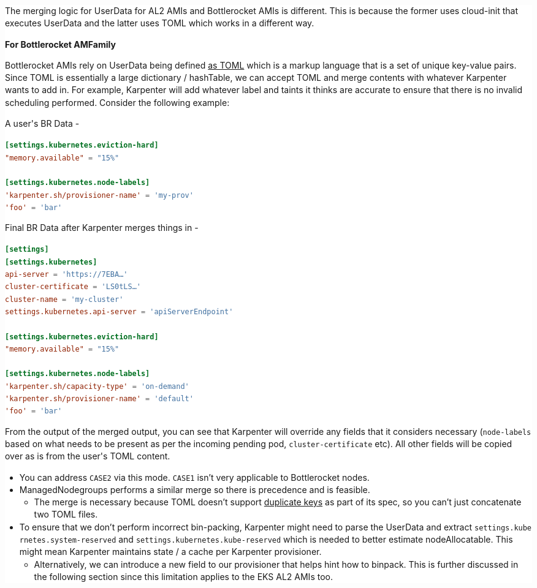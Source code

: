 The merging logic for UserData for AL2 AMIs and Bottlerocket AMIs is different. This is because the former uses cloud-init that executes UserData and the latter uses TOML which works in a different way.

**For Bottlerocket AMFamily**

Bottlerocket AMIs rely on UserData being defined [as TOML](https://github.com/toml-lang/toml) which is a markup language that is a set of unique key-value pairs. Since TOML is essentially a large dictionary / hashTable, we can accept TOML and merge contents with whatever Karpenter wants to add in. For example, Karpenter will add whatever label  and taints it thinks are accurate to ensure that there is no invalid scheduling performed. Consider the following example:

A user's BR Data -
```toml
[settings.kubernetes.eviction-hard]
"memory.available" = "15%"

[settings.kubernetes.node-labels]
'karpenter.sh/provisioner-name' = 'my-prov'
'foo' = 'bar'
```

Final BR Data after Karpenter merges things in -

```toml
[settings]
[settings.kubernetes]
api-server = 'https://7EBA…'
cluster-certificate = 'LS0tLS…'
cluster-name = 'my-cluster'
settings.kubernetes.api-server = 'apiServerEndpoint'

[settings.kubernetes.eviction-hard]
"memory.available" = "15%"

[settings.kubernetes.node-labels]
'karpenter.sh/capacity-type' = 'on-demand'
'karpenter.sh/provisioner-name' = 'default'
'foo' = 'bar'
```

From the output of the merged output, you can see that Karpenter will override any fields that it considers necessary (`node-labels` based on what needs to be present as per the incoming pending pod, `cluster-certificate` etc). All other fields will be copied over as is from the user's TOML content.

* You can address `CASE2` via this mode. `CASE1` isn’t very applicable to Bottlerocket nodes.
* ManagedNodegroups performs a similar merge so there is precedence and is feasible.
    * The merge is necessary because TOML doesn’t support [duplicate keys](https://github.com/toml-lang/toml/issues/697) as part of its spec, so you can’t just concatenate two TOML files.
* To ensure that we don’t perform incorrect bin-packing, Karpenter might need to parse the UserData and extract `settings.kubernetes.system-reserved` and `settings.kubernetes.kube-reserved` which is needed to better estimate nodeAllocatable. This might mean Karpenter maintains state / a cache per Karpenter provisioner.
    * Alternatively, we can introduce a new field to our provisioner that helps hint how to binpack. This is further discussed in the following section since this limitation applies to the EKS AL2 AMIs too.
